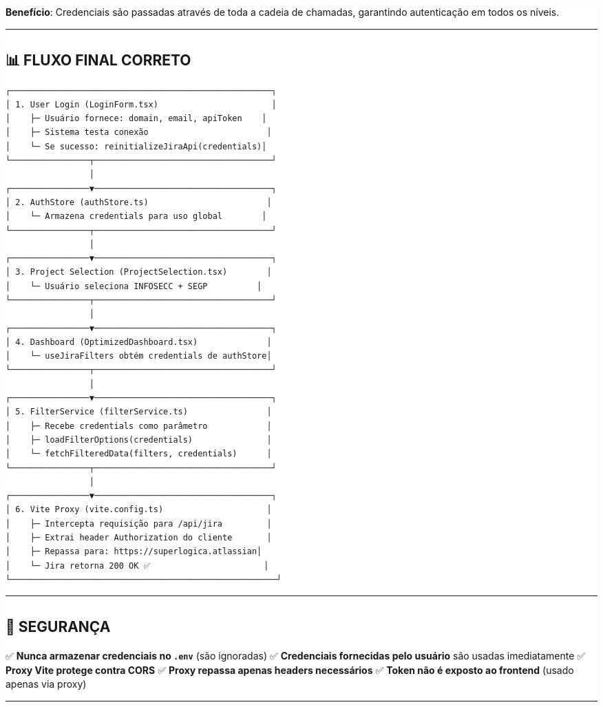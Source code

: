 **Benefício**: Credenciais são passadas através de toda a cadeia de chamadas, garantindo autenticação em todos os níveis.

---

## 📊 FLUXO FINAL CORRETO

```
┌─────────────────────────────────────────────────────┐
│ 1. User Login (LoginForm.tsx)                       │
│    ├─ Usuário fornece: domain, email, apiToken    │
│    ├─ Sistema testa conexão                        │
│    └─ Se sucesso: reinitializeJiraApi(credentials)│
└────────────────┬────────────────────────────────────┘
                 │
┌────────────────▼────────────────────────────────────┐
│ 2. AuthStore (authStore.ts)                        │
│    └─ Armazena credentials para uso global        │
└────────────────┬────────────────────────────────────┘
                 │
┌────────────────▼────────────────────────────────────┐
│ 3. Project Selection (ProjectSelection.tsx)        │
│    └─ Usuário seleciona INFOSECC + SEGP          │
└────────────────┬────────────────────────────────────┘
                 │
┌────────────────▼────────────────────────────────────┐
│ 4. Dashboard (OptimizedDashboard.tsx)              │
│    └─ useJiraFilters obtém credentials de authStore│
└────────────────┬────────────────────────────────────┘
                 │
┌────────────────▼────────────────────────────────────┐
│ 5. FilterService (filterService.ts)                │
│    ├─ Recebe credentials como parâmetro            │
│    ├─ loadFilterOptions(credentials)               │
│    └─ fetchFilteredData(filters, credentials)      │
└────────────────┬────────────────────────────────────┘
                 │
┌────────────────▼────────────────────────────────────┐
│ 6. Vite Proxy (vite.config.ts)                     │
│    ├─ Intercepta requisição para /api/jira         │
│    ├─ Extrai header Authorization do cliente       │
│    ├─ Repassa para: https://superlogica.atlassian│
│    └─ Jira retorna 200 OK ✅                       │
└──────────────────────────────────────────────────────┘
```

---

## 🔐 SEGURANÇA

✅ **Nunca armazenar credenciais no `.env`** (são ignoradas)
✅ **Credenciais fornecidas pelo usuário** são usadas imediatamente
✅ **Proxy Vite protege contra CORS**
✅ **Proxy repassa apenas headers necessários**
✅ **Token não é exposto ao frontend** (usado apenas via proxy)

---